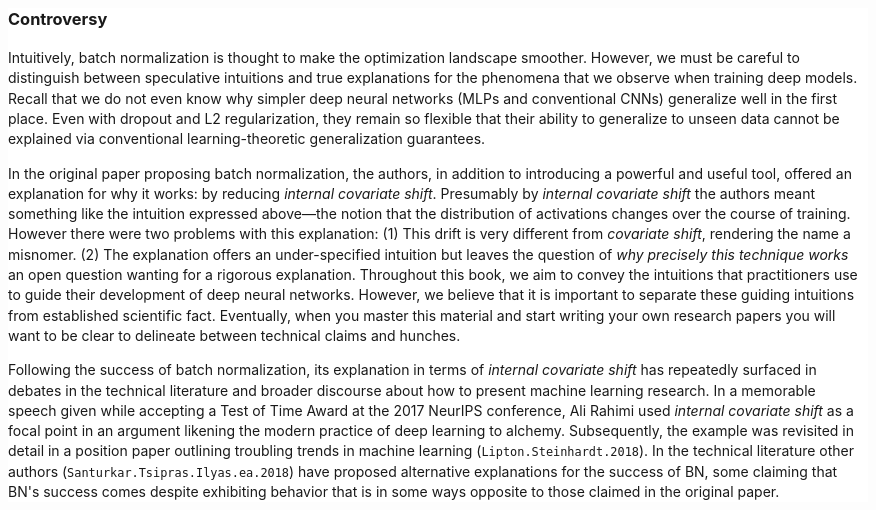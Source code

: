 

### Controversy

Intuitively, batch normalization is thought
to make the optimization landscape smoother.
However, we must be careful to distinguish between
speculative intuitions and true explanations
for the phenomena that we observe when training deep models.
Recall that we do not even know why simpler
deep neural networks (MLPs and conventional CNNs)
generalize well in the first place.
Even with dropout and L2 regularization,
they remain so flexible that their ability to generalize to unseen data
cannot be explained via conventional learning-theoretic generalization guarantees.

In the original paper proposing batch normalization,
the authors, in addition to introducing a powerful and useful tool,
offered an explanation for why it works:
by reducing *internal covariate shift*.
Presumably by *internal covariate shift* the authors
meant something like the intuition expressed above—the
notion that the distribution of activations changes
over the course of training.
However there were two problems with this explanation:
(1) This drift is very different from *covariate shift*,
rendering the name a misnomer.
(2) The explanation offers an under-specified intuition
but leaves the question of *why precisely this technique works*
an open question wanting for a rigorous explanation.
Throughout this book, we aim to convey the intuitions that practitioners
use to guide their development of deep neural networks.
However, we believe that it is important
to separate these guiding intuitions
from established scientific fact.
Eventually, when you master this material
and start writing your own research papers
you will want to be clear to delineate
between technical claims and hunches.

Following the success of batch normalization,
its explanation in terms of *internal covariate shift*
has repeatedly surfaced in debates in the technical literature
and broader discourse about how to present machine learning research.
In a memorable speech given while accepting a Test of Time Award
at the 2017 NeurIPS conference,
Ali Rahimi used *internal covariate shift*
as a focal point in an argument likening
the modern practice of deep learning to alchemy.
Subsequently, the example was revisited in detail
in a position paper outlining
troubling trends in machine learning (`Lipton.Steinhardt.2018`).
In the technical literature other authors (`Santurkar.Tsipras.Ilyas.ea.2018`)
have proposed alternative explanations for the success of BN,
some claiming that BN's success comes despite exhibiting behavior
that is in some ways opposite to those claimed in the original paper.
